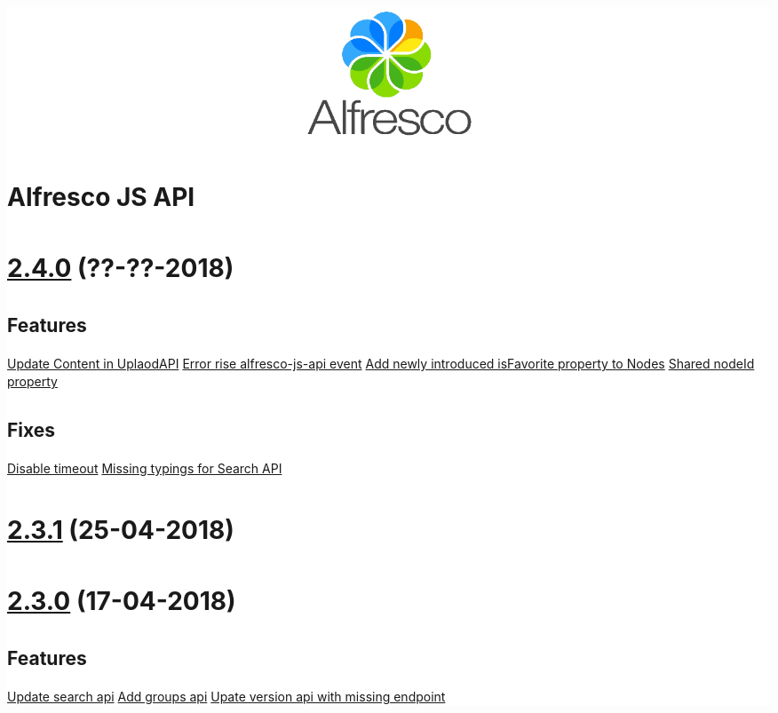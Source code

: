 <p align="center">
  <img title="alfresco" alt='alfresco' src='assets/alfresco.png'  width="280px" height="150px"></img>
</p>

# Alfresco JS API

<a name="2.4.0"></a>
# [2.4.0](https://github.com/Alfresco/alfresco-js-api/releases/tag/2.4.0) (??-??-2018)

## Features
[Update Content in UplaodAPI](https://issues.alfresco.com/jira/browse/ADF-2563)
[Error rise alfresco-js-api event](https://issues.alfresco.com/jira/browse/ADF-2753)
[Add newly introduced isFavorite property to Nodes](https://issues.alfresco.com/jira/browse/ADF-3037)
[Shared nodeId property](https://issues.alfresco.com/jira/browse/ADF-3063)


## Fixes
[Disable timeout](https://issues.alfresco.com/jira/browse/ADF-2481)
[Missing typings for Search API](https://issues.alfresco.com/jira/browse/ADF-2885)

<a name="2.3.1"></a>
# [2.3.1](https://github.com/Alfresco/alfresco-js-api/releases/tag/2.3.1) (25-04-2018)


<a name="2.3.0"></a>
# [2.3.0](https://github.com/Alfresco/alfresco-js-api/releases/tag/2.3.0) (17-04-2018)

## Features

[Update search api](https://issues.alfresco.com/jira/browse/ADF-2493)
[Add groups api](https://issues.alfresco.com/jira/browse/ADF-2570)
[Upate version api with missing endpoint](https://issues.alfresco.com/jira/browse/ADF-2558)
